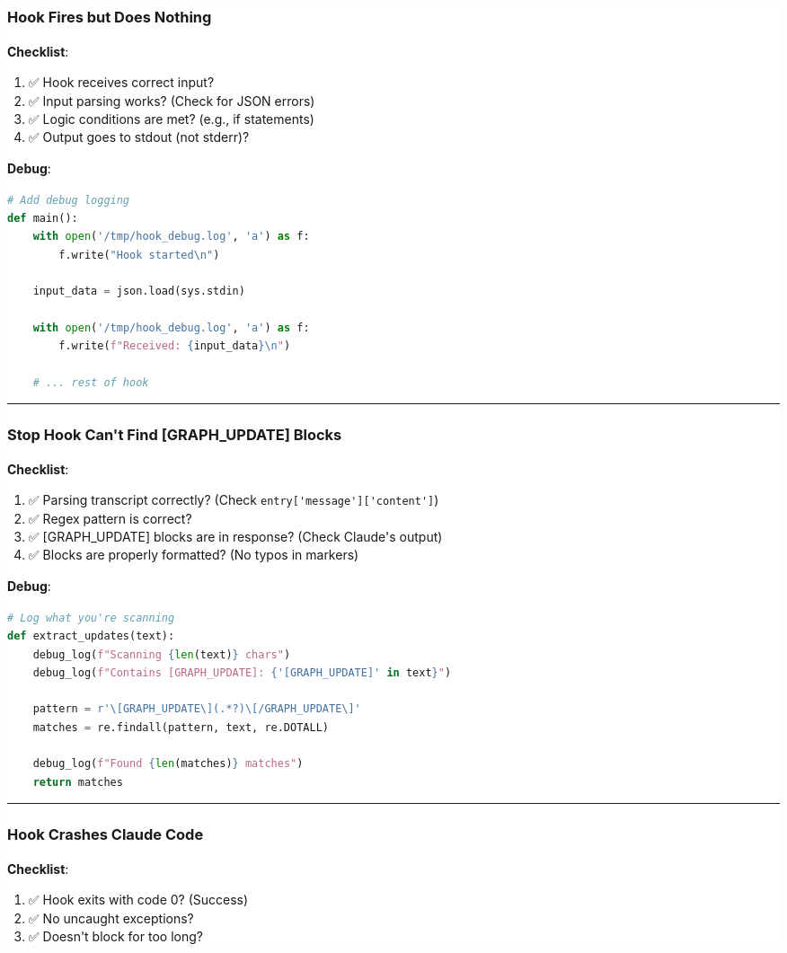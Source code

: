 
### Hook Fires but Does Nothing

**Checklist**:
1. ✅ Hook receives correct input?
2. ✅ Input parsing works? (Check for JSON errors)
3. ✅ Logic conditions are met? (e.g., if statements)
4. ✅ Output goes to stdout (not stderr)?

**Debug**:
```python
# Add debug logging
def main():
    with open('/tmp/hook_debug.log', 'a') as f:
        f.write("Hook started\n")

    input_data = json.load(sys.stdin)

    with open('/tmp/hook_debug.log', 'a') as f:
        f.write(f"Received: {input_data}\n")

    # ... rest of hook
```

---

### Stop Hook Can't Find [GRAPH_UPDATE] Blocks

**Checklist**:
1. ✅ Parsing transcript correctly? (Check `entry['message']['content']`)
2. ✅ Regex pattern is correct?
3. ✅ [GRAPH_UPDATE] blocks are in response? (Check Claude's output)
4. ✅ Blocks are properly formatted? (No typos in markers)

**Debug**:
```python
# Log what you're scanning
def extract_updates(text):
    debug_log(f"Scanning {len(text)} chars")
    debug_log(f"Contains [GRAPH_UPDATE]: {'[GRAPH_UPDATE]' in text}")

    pattern = r'\[GRAPH_UPDATE\](.*?)\[/GRAPH_UPDATE\]'
    matches = re.findall(pattern, text, re.DOTALL)

    debug_log(f"Found {len(matches)} matches")
    return matches
```

---

### Hook Crashes Claude Code

**Checklist**:
1. ✅ Hook exits with code 0? (Success)
2. ✅ No uncaught exceptions?
3. ✅ Doesn't block for too long?
